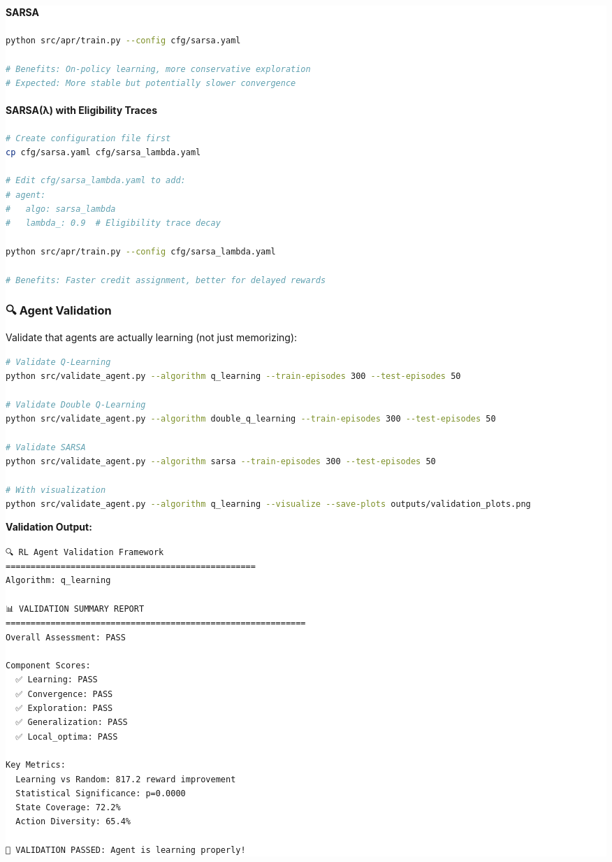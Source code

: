 #### SARSA
```bash
python src/apr/train.py --config cfg/sarsa.yaml

# Benefits: On-policy learning, more conservative exploration
# Expected: More stable but potentially slower convergence
```

#### SARSA(λ) with Eligibility Traces
```bash
# Create configuration file first
cp cfg/sarsa.yaml cfg/sarsa_lambda.yaml

# Edit cfg/sarsa_lambda.yaml to add:
# agent:
#   algo: sarsa_lambda
#   lambda_: 0.9  # Eligibility trace decay

python src/apr/train.py --config cfg/sarsa_lambda.yaml

# Benefits: Faster credit assignment, better for delayed rewards
```

### 🔍 Agent Validation

Validate that agents are actually learning (not just memorizing):

```bash
# Validate Q-Learning
python src/validate_agent.py --algorithm q_learning --train-episodes 300 --test-episodes 50

# Validate Double Q-Learning
python src/validate_agent.py --algorithm double_q_learning --train-episodes 300 --test-episodes 50

# Validate SARSA
python src/validate_agent.py --algorithm sarsa --train-episodes 300 --test-episodes 50

# With visualization
python src/validate_agent.py --algorithm q_learning --visualize --save-plots outputs/validation_plots.png
```

**Validation Output:**
```
🔍 RL Agent Validation Framework
==================================================
Algorithm: q_learning

📊 VALIDATION SUMMARY REPORT
============================================================
Overall Assessment: PASS

Component Scores:
  ✅ Learning: PASS
  ✅ Convergence: PASS  
  ✅ Exploration: PASS
  ✅ Generalization: PASS
  ✅ Local_optima: PASS

Key Metrics:
  Learning vs Random: 817.2 reward improvement
  Statistical Significance: p=0.0000
  State Coverage: 72.2%
  Action Diversity: 65.4%

🎉 VALIDATION PASSED: Agent is learning properly!
```